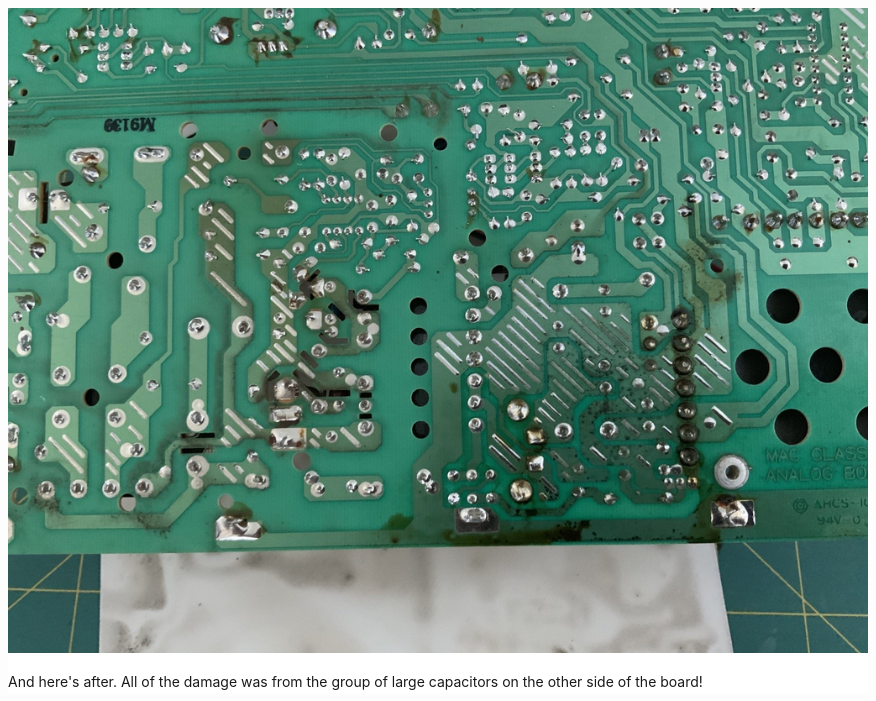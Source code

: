 ![](assets/mac-classic-ii-restoration/64-analog-board-back-before.jpg)

And here's after. All of the damage was from the group of large capacitors on the other side of the board!
